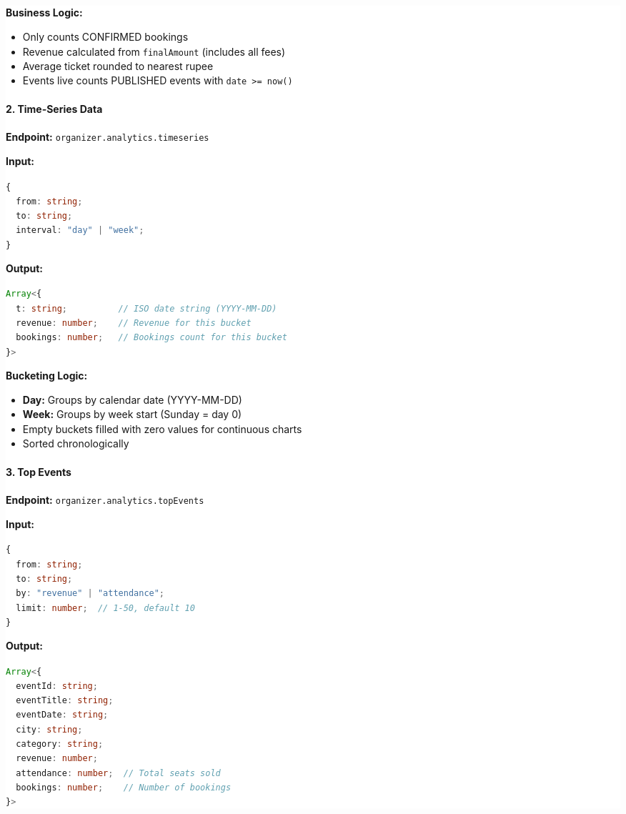 **Business Logic:**
- Only counts CONFIRMED bookings
- Revenue calculated from `finalAmount` (includes all fees)
- Average ticket rounded to nearest rupee
- Events live counts PUBLISHED events with `date >= now()`

#### 2. Time-Series Data
**Endpoint:** `organizer.analytics.timeseries`

**Input:**
```typescript
{
  from: string;
  to: string;
  interval: "day" | "week";
}
```

**Output:**
```typescript
Array<{
  t: string;          // ISO date string (YYYY-MM-DD)
  revenue: number;    // Revenue for this bucket
  bookings: number;   // Bookings count for this bucket
}>
```

**Bucketing Logic:**
- **Day:** Groups by calendar date (YYYY-MM-DD)
- **Week:** Groups by week start (Sunday = day 0)
- Empty buckets filled with zero values for continuous charts
- Sorted chronologically

#### 3. Top Events
**Endpoint:** `organizer.analytics.topEvents`

**Input:**
```typescript
{
  from: string;
  to: string;
  by: "revenue" | "attendance";
  limit: number;  // 1-50, default 10
}
```

**Output:**
```typescript
Array<{
  eventId: string;
  eventTitle: string;
  eventDate: string;
  city: string;
  category: string;
  revenue: number;
  attendance: number;  // Total seats sold
  bookings: number;    // Number of bookings
}>
```
